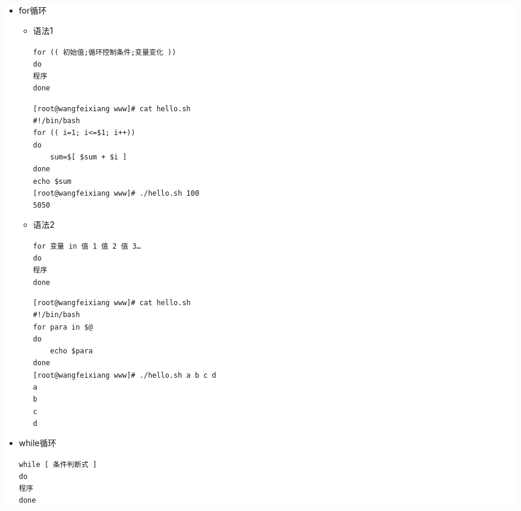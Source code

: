 - for循环

  - 语法1

    ```
    for (( 初始值;循环控制条件;变量变化 ))
    do
    程序
    done
    ```

    ```
    [root@wangfeixiang www]# cat hello.sh 
    #!/bin/bash
    for (( i=1; i<=$1; i++))
    do
    	sum=$[ $sum + $i ]
    done
    echo $sum
    [root@wangfeixiang www]# ./hello.sh 100
    5050
    ```

  - 语法2

    ```she
    for 变量 in 值 1 值 2 值 3…
    do
    程序
    done
    ```

    ```
    [root@wangfeixiang www]# cat hello.sh 
    #!/bin/bash
    for para in $@
    do
    	echo $para
    done
    [root@wangfeixiang www]# ./hello.sh a b c d
    a
    b
    c
    d
    
    ```

- while循环

  ```
  while [ 条件判断式 ]
  do
  程序
  done
  ```
